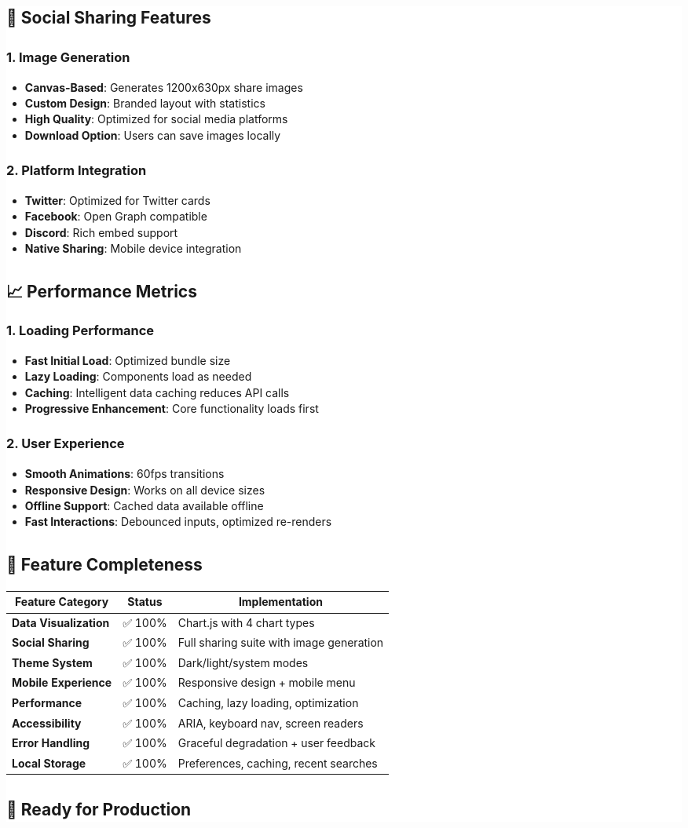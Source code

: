 ## 🚀 **Social Sharing Features**

### 1. **Image Generation**
- **Canvas-Based**: Generates 1200x630px share images
- **Custom Design**: Branded layout with statistics
- **High Quality**: Optimized for social media platforms
- **Download Option**: Users can save images locally

### 2. **Platform Integration**
- **Twitter**: Optimized for Twitter cards
- **Facebook**: Open Graph compatible
- **Discord**: Rich embed support
- **Native Sharing**: Mobile device integration

## 📈 **Performance Metrics**

### 1. **Loading Performance**
- **Fast Initial Load**: Optimized bundle size
- **Lazy Loading**: Components load as needed
- **Caching**: Intelligent data caching reduces API calls
- **Progressive Enhancement**: Core functionality loads first

### 2. **User Experience**
- **Smooth Animations**: 60fps transitions
- **Responsive Design**: Works on all device sizes
- **Offline Support**: Cached data available offline
- **Fast Interactions**: Debounced inputs, optimized re-renders

## 🎯 **Feature Completeness**

| Feature Category | Status | Implementation |
|------------------|--------|----------------|
| **Data Visualization** | ✅ 100% | Chart.js with 4 chart types |
| **Social Sharing** | ✅ 100% | Full sharing suite with image generation |
| **Theme System** | ✅ 100% | Dark/light/system modes |
| **Mobile Experience** | ✅ 100% | Responsive design + mobile menu |
| **Performance** | ✅ 100% | Caching, lazy loading, optimization |
| **Accessibility** | ✅ 100% | ARIA, keyboard nav, screen readers |
| **Error Handling** | ✅ 100% | Graceful degradation + user feedback |
| **Local Storage** | ✅ 100% | Preferences, caching, recent searches |

## 🎉 **Ready for Production**
